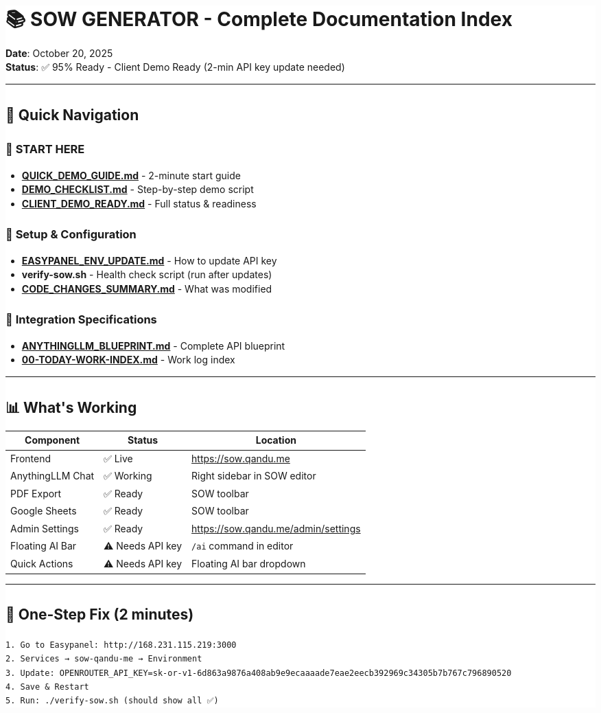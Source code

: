 # 📚 SOW GENERATOR - Complete Documentation Index

**Date**: October 20, 2025  
**Status**: ✅ 95% Ready - Client Demo Ready (2-min API key update needed)

---

## 🚀 Quick Navigation

### 📌 **START HERE**
- **[QUICK_DEMO_GUIDE.md](QUICK_DEMO_GUIDE.md)** - 2-minute start guide
- **[DEMO_CHECKLIST.md](DEMO_CHECKLIST.md)** - Step-by-step demo script
- **[CLIENT_DEMO_READY.md](CLIENT_DEMO_READY.md)** - Full status & readiness

### 🔧 **Setup & Configuration**
- **[EASYPANEL_ENV_UPDATE.md](EASYPANEL_ENV_UPDATE.md)** - How to update API key
- **verify-sow.sh** - Health check script (run after updates)
- **[CODE_CHANGES_SUMMARY.md](CODE_CHANGES_SUMMARY.md)** - What was modified

### 📖 **Integration Specifications**
- **[ANYTHINGLLM_BLUEPRINT.md](ANYTHINGLLM_BLUEPRINT.md)** - Complete API blueprint
- **[00-TODAY-WORK-INDEX.md](00-TODAY-WORK-INDEX.md)** - Work log index

---

## 📊 What's Working

| Component | Status | Location |
|-----------|--------|----------|
| Frontend | ✅ Live | https://sow.qandu.me |
| AnythingLLM Chat | ✅ Working | Right sidebar in SOW editor |
| PDF Export | ✅ Ready | SOW toolbar |
| Google Sheets | ✅ Ready | SOW toolbar |
| Admin Settings | ✅ Ready | https://sow.qandu.me/admin/settings |
| Floating AI Bar | ⚠️ Needs API key | `/ai` command in editor |
| Quick Actions | ⚠️ Needs API key | Floating AI bar dropdown |

---

## 🔑 One-Step Fix (2 minutes)

```
1. Go to Easypanel: http://168.231.115.219:3000
2. Services → sow-qandu-me → Environment
3. Update: OPENROUTER_API_KEY=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
4. Save & Restart
5. Run: ./verify-sow.sh (should show all ✅)
```
